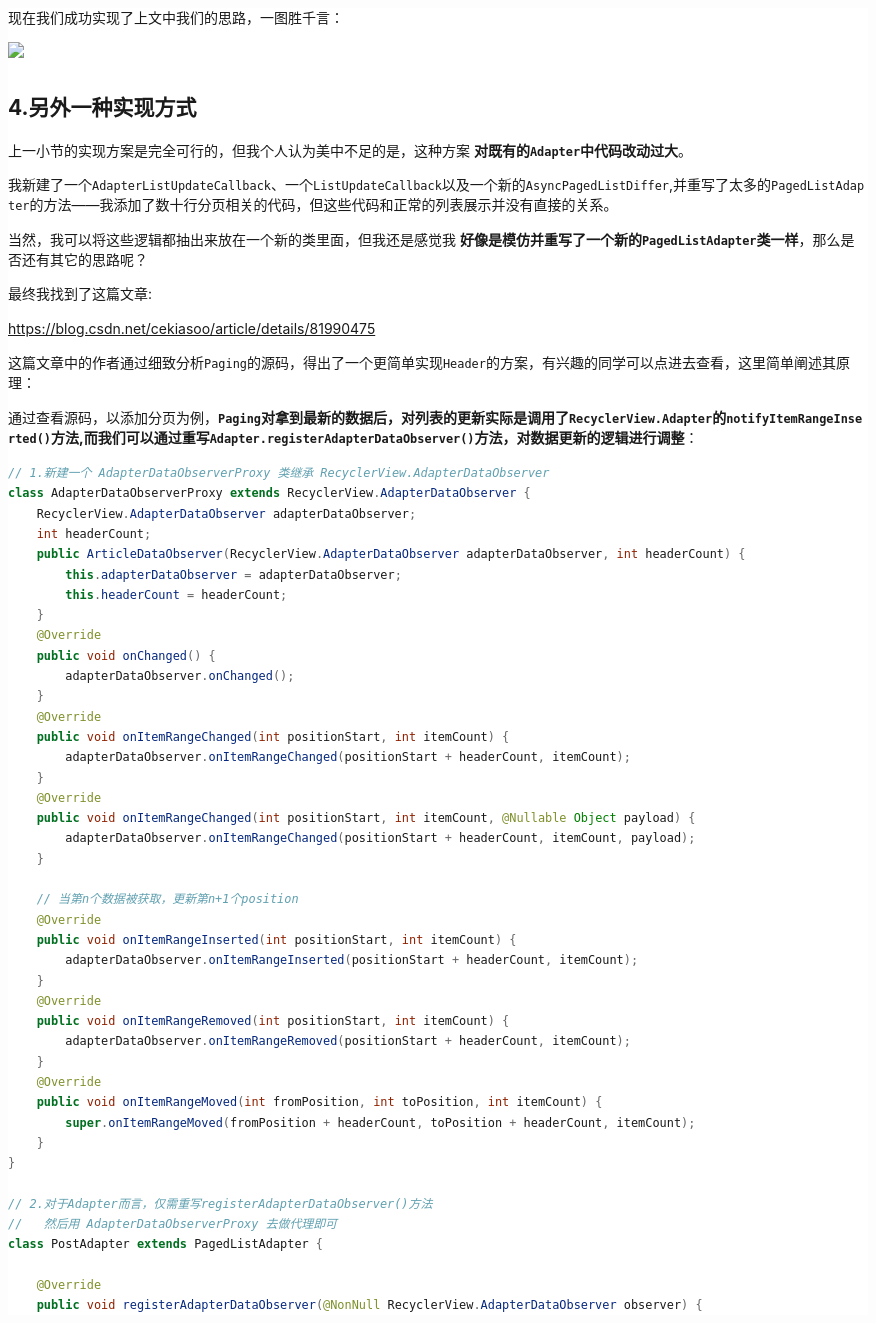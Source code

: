 现在我们成功实现了上文中我们的思路，一图胜千言：

![](https://user-gold-cdn.xitu.io/2019/4/7/169f81151ee1ecbb?w=738&h=566&f=png&s=47854)

## 4.另外一种实现方式

上一小节的实现方案是完全可行的，但我个人认为美中不足的是，这种方案 **对既有的`Adapter`中代码改动过大**。

我新建了一个`AdapterListUpdateCallback`、一个`ListUpdateCallback`以及一个新的`AsyncPagedListDiffer`,并重写了太多的`PagedListAdapter`的方法——我添加了数十行分页相关的代码，但这些代码和正常的列表展示并没有直接的关系。

当然，我可以将这些逻辑都抽出来放在一个新的类里面，但我还是感觉我 **好像是模仿并重写了一个新的`PagedListAdapter`类一样**，那么是否还有其它的思路呢？

最终我找到了这篇文章:

https://blog.csdn.net/cekiasoo/article/details/81990475

这篇文章中的作者通过细致分析`Paging`的源码，得出了一个更简单实现`Header`的方案，有兴趣的同学可以点进去查看，这里简单阐述其原理：

通过查看源码，以添加分页为例，**`Paging`对拿到最新的数据后，对列表的更新实际是调用了`RecyclerView.Adapter`的`notifyItemRangeInserted()`方法,而我们可以通过重写`Adapter.registerAdapterDataObserver()`方法，对数据更新的逻辑进行调整**：


```Java
// 1.新建一个 AdapterDataObserverProxy 类继承 RecyclerView.AdapterDataObserver
class AdapterDataObserverProxy extends RecyclerView.AdapterDataObserver {
    RecyclerView.AdapterDataObserver adapterDataObserver;
    int headerCount;
    public ArticleDataObserver(RecyclerView.AdapterDataObserver adapterDataObserver, int headerCount) {
        this.adapterDataObserver = adapterDataObserver;
        this.headerCount = headerCount;
    }
    @Override
    public void onChanged() {
        adapterDataObserver.onChanged();
    }
    @Override
    public void onItemRangeChanged(int positionStart, int itemCount) {
        adapterDataObserver.onItemRangeChanged(positionStart + headerCount, itemCount);
    }
    @Override
    public void onItemRangeChanged(int positionStart, int itemCount, @Nullable Object payload) {
        adapterDataObserver.onItemRangeChanged(positionStart + headerCount, itemCount, payload);
    }

    // 当第n个数据被获取，更新第n+1个position
    @Override
    public void onItemRangeInserted(int positionStart, int itemCount) {
        adapterDataObserver.onItemRangeInserted(positionStart + headerCount, itemCount);
    }
    @Override
    public void onItemRangeRemoved(int positionStart, int itemCount) {
        adapterDataObserver.onItemRangeRemoved(positionStart + headerCount, itemCount);
    }
    @Override
    public void onItemRangeMoved(int fromPosition, int toPosition, int itemCount) {
        super.onItemRangeMoved(fromPosition + headerCount, toPosition + headerCount, itemCount);
    }
}

// 2.对于Adapter而言，仅需重写registerAdapterDataObserver()方法
//   然后用 AdapterDataObserverProxy 去做代理即可
class PostAdapter extends PagedListAdapter {

    @Override
    public void registerAdapterDataObserver(@NonNull RecyclerView.AdapterDataObserver observer) {
```